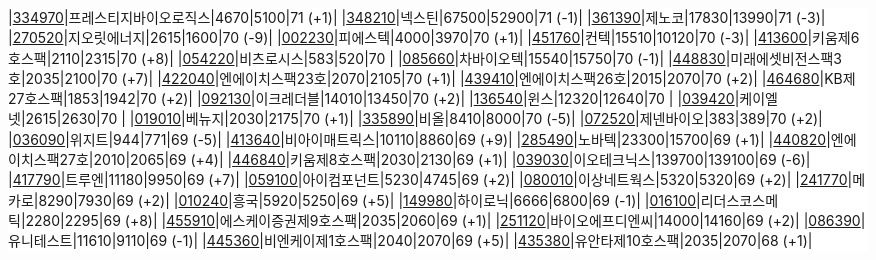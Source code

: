 |[334970](https://finance.daum.net/quotes/A334970)|프레스티지바이오로직스|4670|5100|71 (+1)|
|[348210](https://finance.daum.net/quotes/A348210)|넥스틴|67500|52900|71 (-1)|
|[361390](https://finance.daum.net/quotes/A361390)|제노코|17830|13990|71 (-3)|
|[270520](https://finance.daum.net/quotes/A270520)|지오릿에너지|2615|1600|70 (-9)|
|[002230](https://finance.daum.net/quotes/A002230)|피에스텍|4000|3970|70 (+1)|
|[451760](https://finance.daum.net/quotes/A451760)|컨텍|15510|10120|70 (-3)|
|[413600](https://finance.daum.net/quotes/A413600)|키움제6호스팩|2110|2315|70 (+8)|
|[054220](https://finance.daum.net/quotes/A054220)|비츠로시스|583|520|70 |
|[085660](https://finance.daum.net/quotes/A085660)|차바이오텍|15540|15750|70 (-1)|
|[448830](https://finance.daum.net/quotes/A448830)|미래에셋비전스팩3호|2035|2100|70 (+7)|
|[422040](https://finance.daum.net/quotes/A422040)|엔에이치스팩23호|2070|2105|70 (+1)|
|[439410](https://finance.daum.net/quotes/A439410)|엔에이치스팩26호|2015|2070|70 (+2)|
|[464680](https://finance.daum.net/quotes/A464680)|KB제27호스팩|1853|1942|70 (+2)|
|[092130](https://finance.daum.net/quotes/A092130)|이크레더블|14010|13450|70 (+2)|
|[136540](https://finance.daum.net/quotes/A136540)|윈스|12320|12640|70 |
|[039420](https://finance.daum.net/quotes/A039420)|케이엘넷|2615|2630|70 |
|[019010](https://finance.daum.net/quotes/A019010)|베뉴지|2030|2175|70 (+1)|
|[335890](https://finance.daum.net/quotes/A335890)|비올|8410|8000|70 (-5)|
|[072520](https://finance.daum.net/quotes/A072520)|제넨바이오|383|389|70 (+2)|
|[036090](https://finance.daum.net/quotes/A036090)|위지트|944|771|69 (-5)|
|[413640](https://finance.daum.net/quotes/A413640)|비아이매트릭스|10110|8860|69 (+9)|
|[285490](https://finance.daum.net/quotes/A285490)|노바텍|23300|15700|69 (+1)|
|[440820](https://finance.daum.net/quotes/A440820)|엔에이치스팩27호|2010|2065|69 (+4)|
|[446840](https://finance.daum.net/quotes/A446840)|키움제8호스팩|2030|2130|69 (+1)|
|[039030](https://finance.daum.net/quotes/A039030)|이오테크닉스|139700|139100|69 (-6)|
|[417790](https://finance.daum.net/quotes/A417790)|트루엔|11180|9950|69 (+7)|
|[059100](https://finance.daum.net/quotes/A059100)|아이컴포넌트|5230|4745|69 (+2)|
|[080010](https://finance.daum.net/quotes/A080010)|이상네트웍스|5320|5320|69 (+2)|
|[241770](https://finance.daum.net/quotes/A241770)|메카로|8290|7930|69 (+2)|
|[010240](https://finance.daum.net/quotes/A010240)|흥국|5920|5250|69 (+5)|
|[149980](https://finance.daum.net/quotes/A149980)|하이로닉|6666|6800|69 (-1)|
|[016100](https://finance.daum.net/quotes/A016100)|리더스코스메틱|2280|2295|69 (+8)|
|[455910](https://finance.daum.net/quotes/A455910)|에스케이증권제9호스팩|2035|2060|69 (+1)|
|[251120](https://finance.daum.net/quotes/A251120)|바이오에프디엔씨|14000|14160|69 (+2)|
|[086390](https://finance.daum.net/quotes/A086390)|유니테스트|11610|9110|69 (-1)|
|[445360](https://finance.daum.net/quotes/A445360)|비엔케이제1호스팩|2040|2070|69 (+5)|
|[435380](https://finance.daum.net/quotes/A435380)|유안타제10호스팩|2035|2070|68 (+1)|
